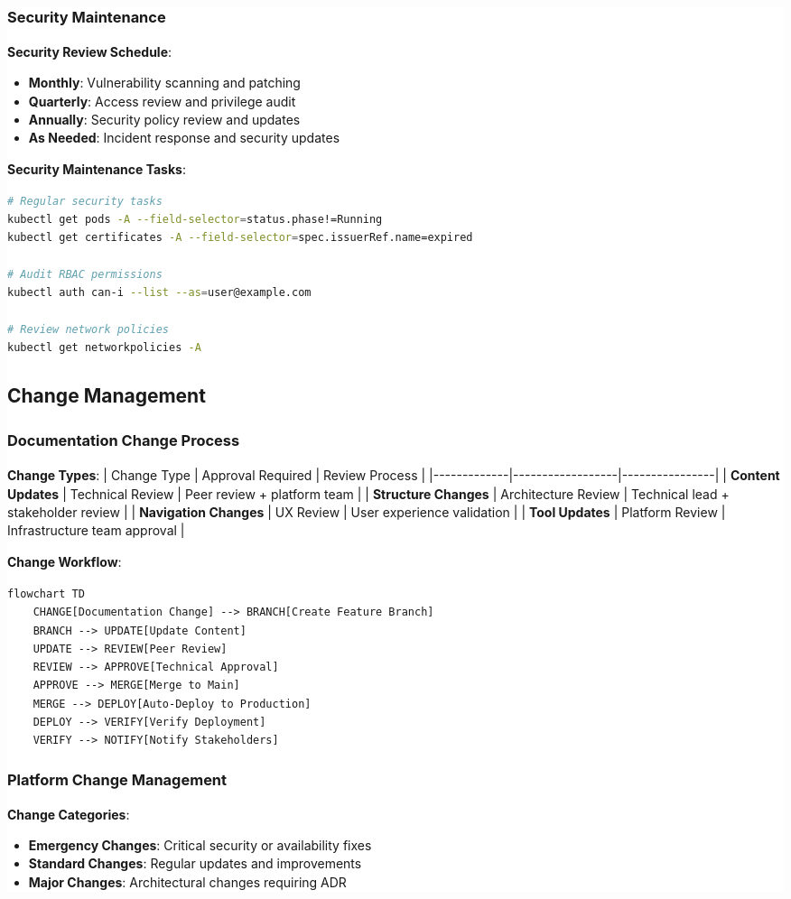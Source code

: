### Security Maintenance

**Security Review Schedule**:
- **Monthly**: Vulnerability scanning and patching
- **Quarterly**: Access review and privilege audit
- **Annually**: Security policy review and updates
- **As Needed**: Incident response and security updates

**Security Maintenance Tasks**:
```bash
# Regular security tasks
kubectl get pods -A --field-selector=status.phase!=Running
kubectl get certificates -A --field-selector=spec.issuerRef.name=expired

# Audit RBAC permissions
kubectl auth can-i --list --as=user@example.com

# Review network policies
kubectl get networkpolicies -A
```

## Change Management

### Documentation Change Process

**Change Types**:
| Change Type | Approval Required | Review Process |
|-------------|------------------|----------------|
| **Content Updates** | Technical Review | Peer review + platform team |
| **Structure Changes** | Architecture Review | Technical lead + stakeholder review |
| **Navigation Changes** | UX Review | User experience validation |
| **Tool Updates** | Platform Review | Infrastructure team approval |

**Change Workflow**:
```mermaid
flowchart TD
    CHANGE[Documentation Change] --> BRANCH[Create Feature Branch]
    BRANCH --> UPDATE[Update Content]
    UPDATE --> REVIEW[Peer Review]
    REVIEW --> APPROVE[Technical Approval]
    APPROVE --> MERGE[Merge to Main]
    MERGE --> DEPLOY[Auto-Deploy to Production]
    DEPLOY --> VERIFY[Verify Deployment]
    VERIFY --> NOTIFY[Notify Stakeholders]
```

### Platform Change Management

**Change Categories**:
- **Emergency Changes**: Critical security or availability fixes
- **Standard Changes**: Regular updates and improvements
- **Major Changes**: Architectural changes requiring ADR

